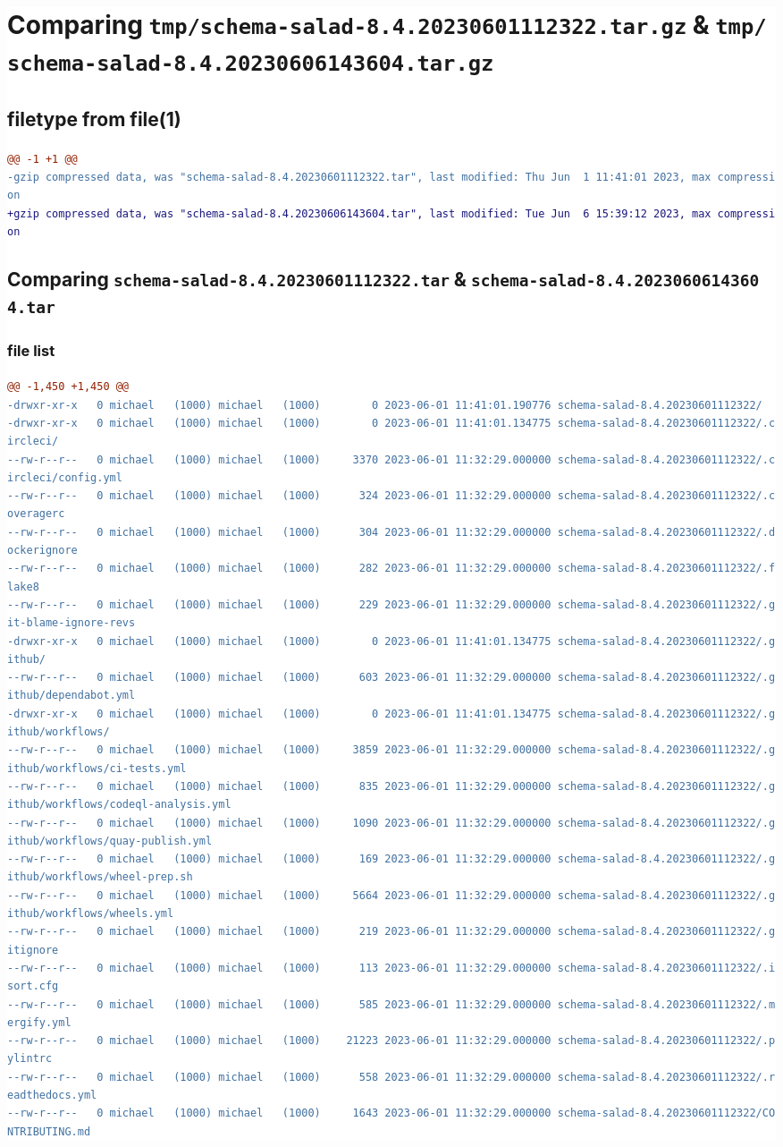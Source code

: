 # Comparing `tmp/schema-salad-8.4.20230601112322.tar.gz` & `tmp/schema-salad-8.4.20230606143604.tar.gz`

## filetype from file(1)

```diff
@@ -1 +1 @@
-gzip compressed data, was "schema-salad-8.4.20230601112322.tar", last modified: Thu Jun  1 11:41:01 2023, max compression
+gzip compressed data, was "schema-salad-8.4.20230606143604.tar", last modified: Tue Jun  6 15:39:12 2023, max compression
```

## Comparing `schema-salad-8.4.20230601112322.tar` & `schema-salad-8.4.20230606143604.tar`

### file list

```diff
@@ -1,450 +1,450 @@
-drwxr-xr-x   0 michael   (1000) michael   (1000)        0 2023-06-01 11:41:01.190776 schema-salad-8.4.20230601112322/
-drwxr-xr-x   0 michael   (1000) michael   (1000)        0 2023-06-01 11:41:01.134775 schema-salad-8.4.20230601112322/.circleci/
--rw-r--r--   0 michael   (1000) michael   (1000)     3370 2023-06-01 11:32:29.000000 schema-salad-8.4.20230601112322/.circleci/config.yml
--rw-r--r--   0 michael   (1000) michael   (1000)      324 2023-06-01 11:32:29.000000 schema-salad-8.4.20230601112322/.coveragerc
--rw-r--r--   0 michael   (1000) michael   (1000)      304 2023-06-01 11:32:29.000000 schema-salad-8.4.20230601112322/.dockerignore
--rw-r--r--   0 michael   (1000) michael   (1000)      282 2023-06-01 11:32:29.000000 schema-salad-8.4.20230601112322/.flake8
--rw-r--r--   0 michael   (1000) michael   (1000)      229 2023-06-01 11:32:29.000000 schema-salad-8.4.20230601112322/.git-blame-ignore-revs
-drwxr-xr-x   0 michael   (1000) michael   (1000)        0 2023-06-01 11:41:01.134775 schema-salad-8.4.20230601112322/.github/
--rw-r--r--   0 michael   (1000) michael   (1000)      603 2023-06-01 11:32:29.000000 schema-salad-8.4.20230601112322/.github/dependabot.yml
-drwxr-xr-x   0 michael   (1000) michael   (1000)        0 2023-06-01 11:41:01.134775 schema-salad-8.4.20230601112322/.github/workflows/
--rw-r--r--   0 michael   (1000) michael   (1000)     3859 2023-06-01 11:32:29.000000 schema-salad-8.4.20230601112322/.github/workflows/ci-tests.yml
--rw-r--r--   0 michael   (1000) michael   (1000)      835 2023-06-01 11:32:29.000000 schema-salad-8.4.20230601112322/.github/workflows/codeql-analysis.yml
--rw-r--r--   0 michael   (1000) michael   (1000)     1090 2023-06-01 11:32:29.000000 schema-salad-8.4.20230601112322/.github/workflows/quay-publish.yml
--rw-r--r--   0 michael   (1000) michael   (1000)      169 2023-06-01 11:32:29.000000 schema-salad-8.4.20230601112322/.github/workflows/wheel-prep.sh
--rw-r--r--   0 michael   (1000) michael   (1000)     5664 2023-06-01 11:32:29.000000 schema-salad-8.4.20230601112322/.github/workflows/wheels.yml
--rw-r--r--   0 michael   (1000) michael   (1000)      219 2023-06-01 11:32:29.000000 schema-salad-8.4.20230601112322/.gitignore
--rw-r--r--   0 michael   (1000) michael   (1000)      113 2023-06-01 11:32:29.000000 schema-salad-8.4.20230601112322/.isort.cfg
--rw-r--r--   0 michael   (1000) michael   (1000)      585 2023-06-01 11:32:29.000000 schema-salad-8.4.20230601112322/.mergify.yml
--rw-r--r--   0 michael   (1000) michael   (1000)    21223 2023-06-01 11:32:29.000000 schema-salad-8.4.20230601112322/.pylintrc
--rw-r--r--   0 michael   (1000) michael   (1000)      558 2023-06-01 11:32:29.000000 schema-salad-8.4.20230601112322/.readthedocs.yml
--rw-r--r--   0 michael   (1000) michael   (1000)     1643 2023-06-01 11:32:29.000000 schema-salad-8.4.20230601112322/CONTRIBUTING.md
```